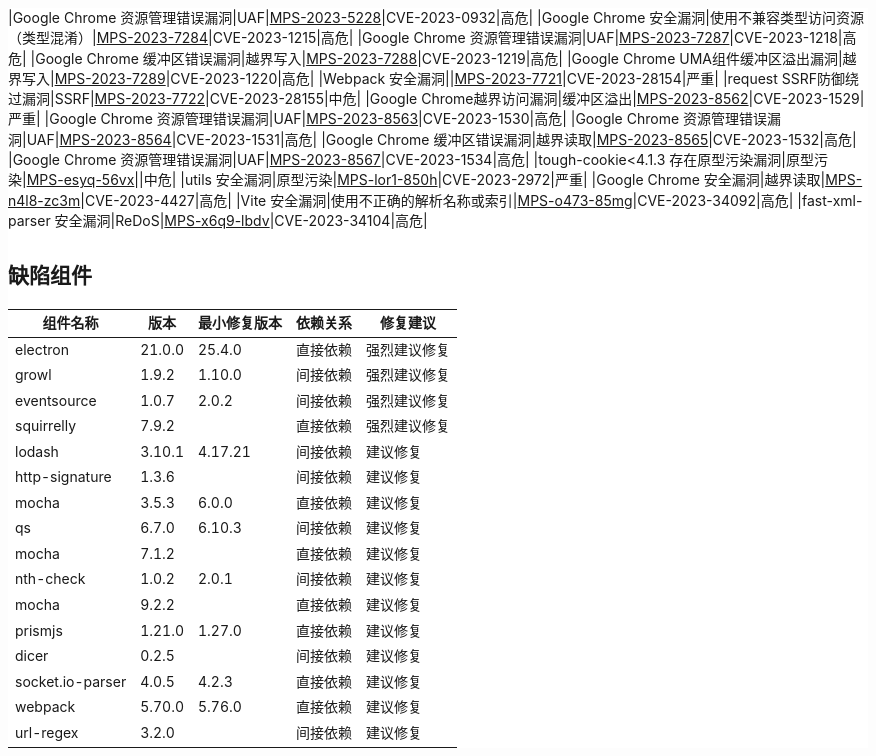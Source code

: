 |Google Chrome 资源管理错误漏洞|UAF|[MPS-2023-5228](https://www.oscs1024.com/hd/MPS-2023-5228)|CVE-2023-0932|高危|
|Google Chrome 安全漏洞|使用不兼容类型访问资源（类型混淆）|[MPS-2023-7284](https://www.oscs1024.com/hd/MPS-2023-7284)|CVE-2023-1215|高危|
|Google Chrome 资源管理错误漏洞|UAF|[MPS-2023-7287](https://www.oscs1024.com/hd/MPS-2023-7287)|CVE-2023-1218|高危|
|Google Chrome 缓冲区错误漏洞|越界写入|[MPS-2023-7288](https://www.oscs1024.com/hd/MPS-2023-7288)|CVE-2023-1219|高危|
|Google Chrome UMA组件缓冲区溢出漏洞|越界写入|[MPS-2023-7289](https://www.oscs1024.com/hd/MPS-2023-7289)|CVE-2023-1220|高危|
|Webpack 安全漏洞||[MPS-2023-7721](https://www.oscs1024.com/hd/MPS-2023-7721)|CVE-2023-28154|严重|
|request SSRF防御绕过漏洞|SSRF|[MPS-2023-7722](https://www.oscs1024.com/hd/MPS-2023-7722)|CVE-2023-28155|中危|
|Google Chrome越界访问漏洞|缓冲区溢出|[MPS-2023-8562](https://www.oscs1024.com/hd/MPS-2023-8562)|CVE-2023-1529|严重|
|Google Chrome 资源管理错误漏洞|UAF|[MPS-2023-8563](https://www.oscs1024.com/hd/MPS-2023-8563)|CVE-2023-1530|高危|
|Google Chrome 资源管理错误漏洞|UAF|[MPS-2023-8564](https://www.oscs1024.com/hd/MPS-2023-8564)|CVE-2023-1531|高危|
|Google Chrome 缓冲区错误漏洞|越界读取|[MPS-2023-8565](https://www.oscs1024.com/hd/MPS-2023-8565)|CVE-2023-1532|高危|
|Google Chrome 资源管理错误漏洞|UAF|[MPS-2023-8567](https://www.oscs1024.com/hd/MPS-2023-8567)|CVE-2023-1534|高危|
|tough-cookie<4.1.3 存在原型污染漏洞|原型污染|[MPS-esyq-56vx](https://www.oscs1024.com/hd/MPS-esyq-56vx)||中危|
|utils 安全漏洞|原型污染|[MPS-lor1-850h](https://www.oscs1024.com/hd/MPS-lor1-850h)|CVE-2023-2972|严重|
|Google Chrome 安全漏洞|越界读取|[MPS-n4l8-zc3m](https://www.oscs1024.com/hd/MPS-n4l8-zc3m)|CVE-2023-4427|高危|
|Vite 安全漏洞|使用不正确的解析名称或索引|[MPS-o473-85mg](https://www.oscs1024.com/hd/MPS-o473-85mg)|CVE-2023-34092|高危|
|fast-xml-parser 安全漏洞|ReDoS|[MPS-x6q9-lbdv](https://www.oscs1024.com/hd/MPS-x6q9-lbdv)|CVE-2023-34104|高危|




## 缺陷组件

| 组件名称 | 版本 | 最小修复版本 | 依赖关系 | 修复建议 |
| -------- | ---- | ------------ | -------- | -------- |
|electron|21.0.0|25.4.0|直接依赖|强烈建议修复|C:1|H:25|M:0|L:0|
|growl|1.9.2|1.10.0|间接依赖|强烈建议修复|C:1|H:0|M:0|L:0|
|eventsource|1.0.7|2.0.2|间接依赖|强烈建议修复|C:1|H:0|M:0|L:0|
|squirrelly|7.9.2||直接依赖|强烈建议修复|C:0|H:1|M:0|L:0|
|lodash|3.10.1|4.17.21|间接依赖|建议修复|C:1|H:4|M:4|L:0|
|http-signature|1.3.6||间接依赖|建议修复|C:0|H:1|M:0|L:0|
|mocha|3.5.3|6.0.0|直接依赖|建议修复|C:0|H:1|M:1|L:0|
|qs|6.7.0|6.10.3|间接依赖|建议修复|C:0|H:1|M:0|L:0|
|mocha|7.1.2||直接依赖|建议修复|C:0|H:1|M:0|L:0|
|nth-check|1.0.2|2.0.1|间接依赖|建议修复|C:0|H:1|M:0|L:0|
|mocha|9.2.2||直接依赖|建议修复|C:0|H:1|M:0|L:0|
|prismjs|1.21.0|1.27.0|直接依赖|建议修复|C:0|H:1|M:3|L:0|
|dicer|0.2.5||间接依赖|建议修复|C:0|H:1|M:0|L:0|
|socket.io-parser|4.0.5|4.2.3|直接依赖|建议修复|C:0|H:1|M:0|L:0|
|webpack|5.70.0|5.76.0|直接依赖|建议修复|C:1|H:0|M:0|L:0|
|url-regex|3.2.0||间接依赖|建议修复|C:0|H:1|M:0|L:0|